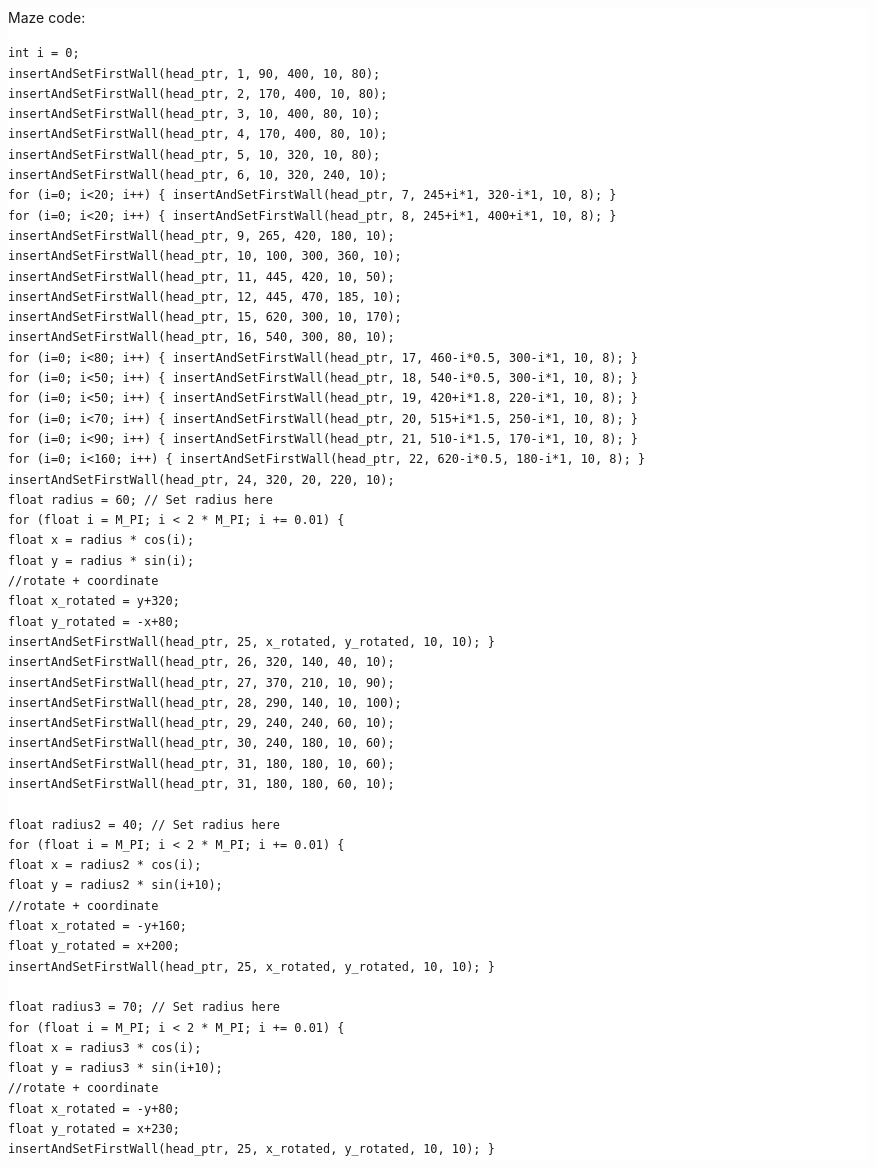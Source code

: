 
Maze code:

    int i = 0;
    insertAndSetFirstWall(head_ptr, 1, 90, 400, 10, 80);
    insertAndSetFirstWall(head_ptr, 2, 170, 400, 10, 80);
    insertAndSetFirstWall(head_ptr, 3, 10, 400, 80, 10);
    insertAndSetFirstWall(head_ptr, 4, 170, 400, 80, 10);
    insertAndSetFirstWall(head_ptr, 5, 10, 320, 10, 80);
    insertAndSetFirstWall(head_ptr, 6, 10, 320, 240, 10);
    for (i=0; i<20; i++) { insertAndSetFirstWall(head_ptr, 7, 245+i*1, 320-i*1, 10, 8); }
    for (i=0; i<20; i++) { insertAndSetFirstWall(head_ptr, 8, 245+i*1, 400+i*1, 10, 8); }
    insertAndSetFirstWall(head_ptr, 9, 265, 420, 180, 10);
    insertAndSetFirstWall(head_ptr, 10, 100, 300, 360, 10);
    insertAndSetFirstWall(head_ptr, 11, 445, 420, 10, 50);
    insertAndSetFirstWall(head_ptr, 12, 445, 470, 185, 10);
    insertAndSetFirstWall(head_ptr, 15, 620, 300, 10, 170);
    insertAndSetFirstWall(head_ptr, 16, 540, 300, 80, 10);
    for (i=0; i<80; i++) { insertAndSetFirstWall(head_ptr, 17, 460-i*0.5, 300-i*1, 10, 8); }
    for (i=0; i<50; i++) { insertAndSetFirstWall(head_ptr, 18, 540-i*0.5, 300-i*1, 10, 8); }
    for (i=0; i<50; i++) { insertAndSetFirstWall(head_ptr, 19, 420+i*1.8, 220-i*1, 10, 8); }
    for (i=0; i<70; i++) { insertAndSetFirstWall(head_ptr, 20, 515+i*1.5, 250-i*1, 10, 8); }
    for (i=0; i<90; i++) { insertAndSetFirstWall(head_ptr, 21, 510-i*1.5, 170-i*1, 10, 8); }
    for (i=0; i<160; i++) { insertAndSetFirstWall(head_ptr, 22, 620-i*0.5, 180-i*1, 10, 8); }
    insertAndSetFirstWall(head_ptr, 24, 320, 20, 220, 10);
    float radius = 60; // Set radius here
    for (float i = M_PI; i < 2 * M_PI; i += 0.01) {
    float x = radius * cos(i);
    float y = radius * sin(i);
    //rotate + coordinate
    float x_rotated = y+320;
    float y_rotated = -x+80;
    insertAndSetFirstWall(head_ptr, 25, x_rotated, y_rotated, 10, 10); }
    insertAndSetFirstWall(head_ptr, 26, 320, 140, 40, 10);
    insertAndSetFirstWall(head_ptr, 27, 370, 210, 10, 90);
    insertAndSetFirstWall(head_ptr, 28, 290, 140, 10, 100);
    insertAndSetFirstWall(head_ptr, 29, 240, 240, 60, 10);
    insertAndSetFirstWall(head_ptr, 30, 240, 180, 10, 60);
    insertAndSetFirstWall(head_ptr, 31, 180, 180, 10, 60);
    insertAndSetFirstWall(head_ptr, 31, 180, 180, 60, 10);

    float radius2 = 40; // Set radius here
    for (float i = M_PI; i < 2 * M_PI; i += 0.01) {
    float x = radius2 * cos(i);
    float y = radius2 * sin(i+10);
    //rotate + coordinate
    float x_rotated = -y+160;
    float y_rotated = x+200;
    insertAndSetFirstWall(head_ptr, 25, x_rotated, y_rotated, 10, 10); }

    float radius3 = 70; // Set radius here
    for (float i = M_PI; i < 2 * M_PI; i += 0.01) {
    float x = radius3 * cos(i);
    float y = radius3 * sin(i+10);
    //rotate + coordinate
    float x_rotated = -y+80;
    float y_rotated = x+230;
    insertAndSetFirstWall(head_ptr, 25, x_rotated, y_rotated, 10, 10); }
